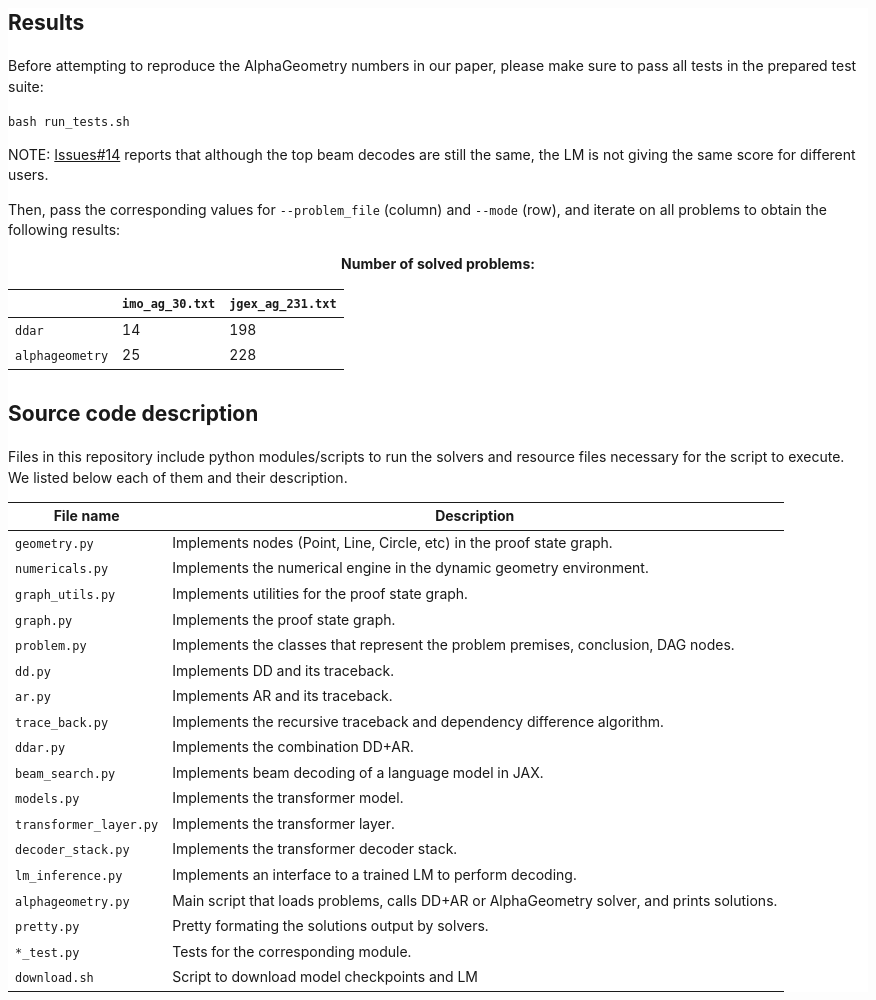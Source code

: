 ## Results

Before attempting to reproduce the AlphaGeometry numbers in our paper,
please make sure to pass all tests in the prepared test suite:

```
bash run_tests.sh
```

NOTE: [Issues#14](https://github.com/google-deepmind/alphageometry/issues/14) reports that although the top beam decodes are still the same, the LM is not giving the same score for different users.

Then, pass the corresponding values for `--problem_file` (column)
and `--mode` (row), and
iterate on all problems to obtain the following results:

<center>

<b>Number of solved problems:</b>

|          | `imo_ag_30.txt`  | `jgex_ag_231.txt` |
|----------|------------------|-------------------|
| `ddar`   | 14               | 198               |
| `alphageometry`     | 25               | 228               |

</center>

## Source code description

Files in this repository include python modules/scripts to run the solvers and
resource files necessary for the script to execute. We listed below
each of them and their description.

| File name              | Description                                                                        |
|------------------------|------------------------------------------------------------------------------------|
| `geometry.py`          | Implements nodes (Point, Line, Circle, etc) in the proof state graph.              |
| `numericals.py`        | Implements the numerical engine in the dynamic geometry environment.               |
| `graph_utils.py`       | Implements utilities for the proof state graph.                                    |
| `graph.py`             | Implements the proof state graph.                                                  |
| `problem.py`           | Implements the classes that represent the problem premises, conclusion, DAG nodes. |
| `dd.py`                | Implements DD and its traceback.                                                   |
| `ar.py`                | Implements AR and its traceback.                                                   |
| `trace_back.py`        | Implements the recursive traceback and dependency difference algorithm.            |
| `ddar.py`              | Implements the combination DD+AR.                                                  |
| `beam_search.py`       | Implements beam decoding of a language model in JAX.                               |
| `models.py`            | Implements the transformer model.                                                  |
| `transformer_layer.py` | Implements the transformer layer.                                                  |
| `decoder_stack.py`     | Implements the transformer decoder stack.                                          |
| `lm_inference.py`      | Implements an interface to a trained LM to perform decoding.                       |
| `alphageometry.py`                | Main script that loads problems, calls DD+AR or AlphaGeometry solver, and prints solutions.   |
| `pretty.py`            | Pretty formating the solutions output by solvers.                                  |
| `*_test.py`            | Tests for the corresponding module.                                                |
| `download.sh`          | Script to download model checkpoints and LM                                        |